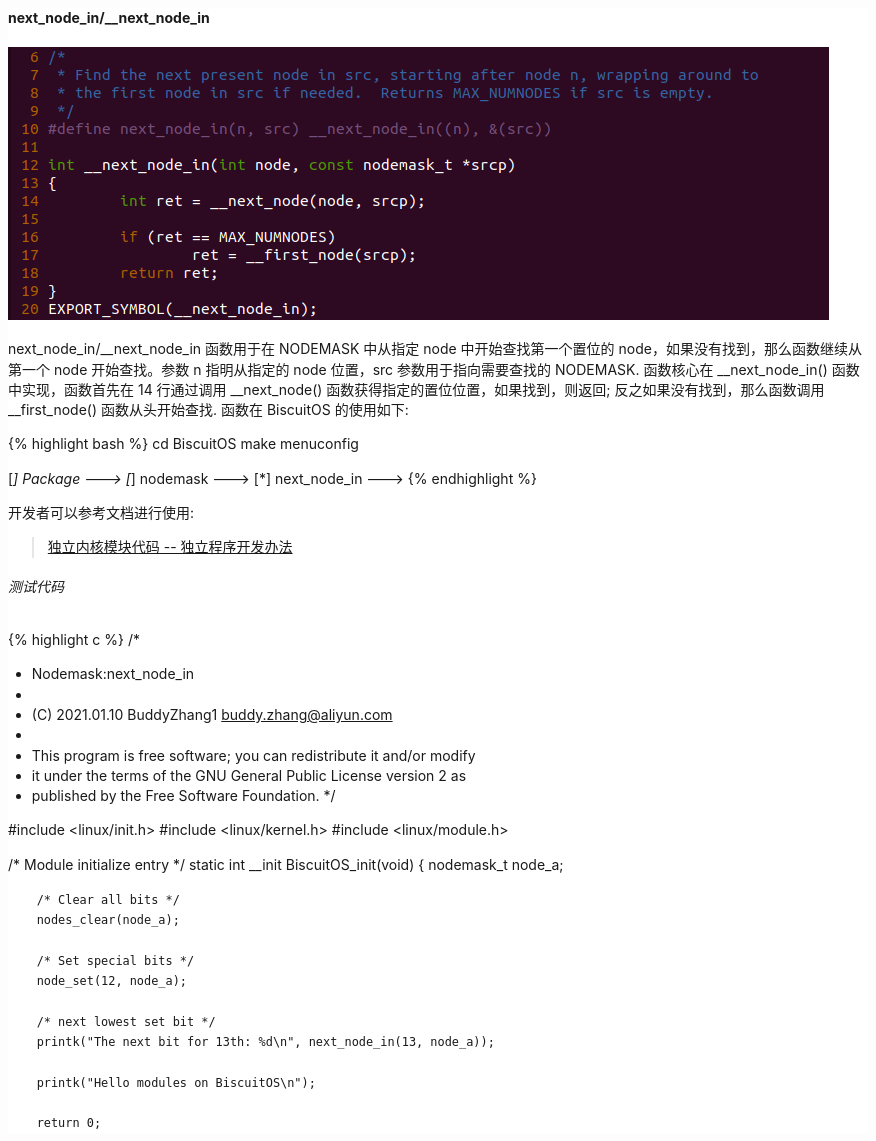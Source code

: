 #### <span id="D30021">next_node_in/\_\_next_node_in</span>

![](/assets/PDB/HK/HK000923.png)

next_node_in/\_\_next_node_in 函数用于在 NODEMASK 中从指定 node 中开始查找第一个置位的 node，如果没有找到，那么函数继续从第一个 node 开始查找。参数 n 指明从指定的 node 位置，src 参数用于指向需要查找的 NODEMASK. 函数核心在 \_\_next_node_in() 函数中实现，函数首先在 14 行通过调用 \_\_next_node() 函数获得指定的置位位置，如果找到，则返回; 反之如果没有找到，那么函数调用 \_\_first_node() 函数从头开始查找. 函数在 BiscuitOS 的使用如下:

{% highlight bash %}
cd BiscuitOS
make menuconfig

  [*] Package  --->
      [*] nodemask  --->
          [*] next_node_in  --->
{% endhighlight %}

开发者可以参考文档进行使用:

> [独立内核模块代码 -- 独立程序开发办法](https://biscuitos.github.io/blog/Human-Knowledge-Common/#B1)

###### 测试代码

{% highlight c %}
/*
 * Nodemask:next_node_in
 *
 * (C) 2021.01.10 BuddyZhang1 <buddy.zhang@aliyun.com>
 *
 * This program is free software; you can redistribute it and/or modify
 * it under the terms of the GNU General Public License version 2 as
 * published by the Free Software Foundation.
 */

#include <linux/init.h>
#include <linux/kernel.h>
#include <linux/module.h>

/* Module initialize entry */
static int __init BiscuitOS_init(void)
{
        nodemask_t node_a;

        /* Clear all bits */
        nodes_clear(node_a);

        /* Set special bits */
        node_set(12, node_a);

        /* next lowest set bit */
        printk("The next bit for 13th: %d\n", next_node_in(13, node_a));

        printk("Hello modules on BiscuitOS\n");

        return 0;